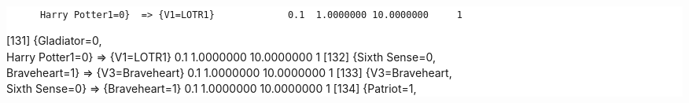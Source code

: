           Harry Potter1=0}  => {V1=LOTR1}             0.1  1.0000000 10.0000000     1
[131]    {Gladiator=0,                                                               
          Harry Potter1=0}  => {V1=LOTR1}             0.1  1.0000000 10.0000000     1
[132]    {Sixth Sense=0,                                                             
          Braveheart=1}     => {V3=Braveheart}        0.1  1.0000000 10.0000000     1
[133]    {V3=Braveheart,                                                             
          Sixth Sense=0}    => {Braveheart=1}         0.1  1.0000000 10.0000000     1
[134]    {Patriot=1,                                                                 
